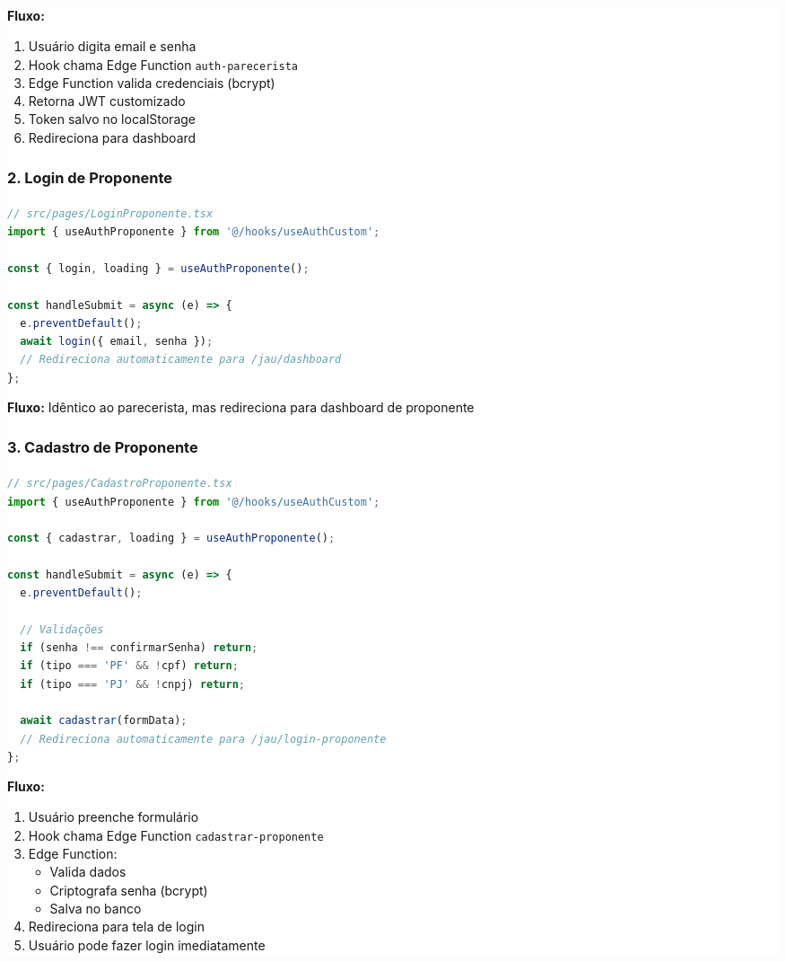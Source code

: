 **Fluxo:**
1. Usuário digita email e senha
2. Hook chama Edge Function `auth-parecerista`
3. Edge Function valida credenciais (bcrypt)
4. Retorna JWT customizado
5. Token salvo no localStorage
6. Redireciona para dashboard

### 2. Login de Proponente

```typescript
// src/pages/LoginProponente.tsx
import { useAuthProponente } from '@/hooks/useAuthCustom';

const { login, loading } = useAuthProponente();

const handleSubmit = async (e) => {
  e.preventDefault();
  await login({ email, senha });
  // Redireciona automaticamente para /jau/dashboard
};
```

**Fluxo:** Idêntico ao parecerista, mas redireciona para dashboard de proponente

### 3. Cadastro de Proponente

```typescript
// src/pages/CadastroProponente.tsx
import { useAuthProponente } from '@/hooks/useAuthCustom';

const { cadastrar, loading } = useAuthProponente();

const handleSubmit = async (e) => {
  e.preventDefault();
  
  // Validações
  if (senha !== confirmarSenha) return;
  if (tipo === 'PF' && !cpf) return;
  if (tipo === 'PJ' && !cnpj) return;
  
  await cadastrar(formData);
  // Redireciona automaticamente para /jau/login-proponente
};
```

**Fluxo:**
1. Usuário preenche formulário
2. Hook chama Edge Function `cadastrar-proponente`
3. Edge Function:
   - Valida dados
   - Criptografa senha (bcrypt)
   - Salva no banco
4. Redireciona para tela de login
5. Usuário pode fazer login imediatamente
